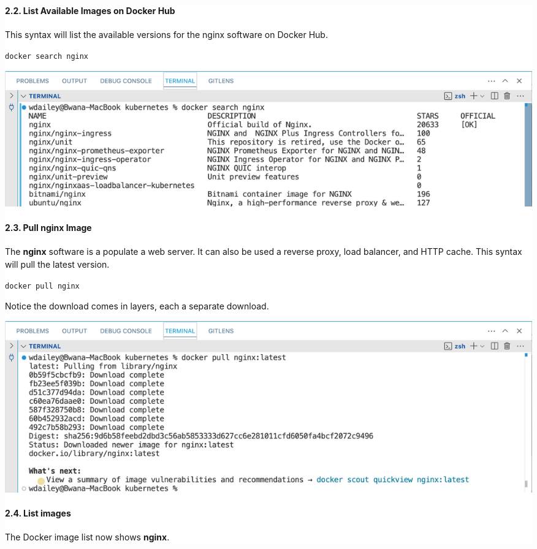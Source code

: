
#### 2.2. List Available Images on Docker Hub
This syntax will list the available versions for the nginx software on Docker Hub.

```
docker search nginx

```

![List Available Images on Docker Hub](images/step-8.png)


#### 2.3. Pull nginx Image
The **nginx** software is a populate a web server. It can also be used a reverse proxy, load balancer, and HTTP cache. This syntax will pull the latest version.

```
docker pull nginx

```

Notice the download comes in layers, each a separate download.

![Pull nginx Image](images/step-9.png)


#### 2.4. List images
The Docker image list now shows **nginx**.
